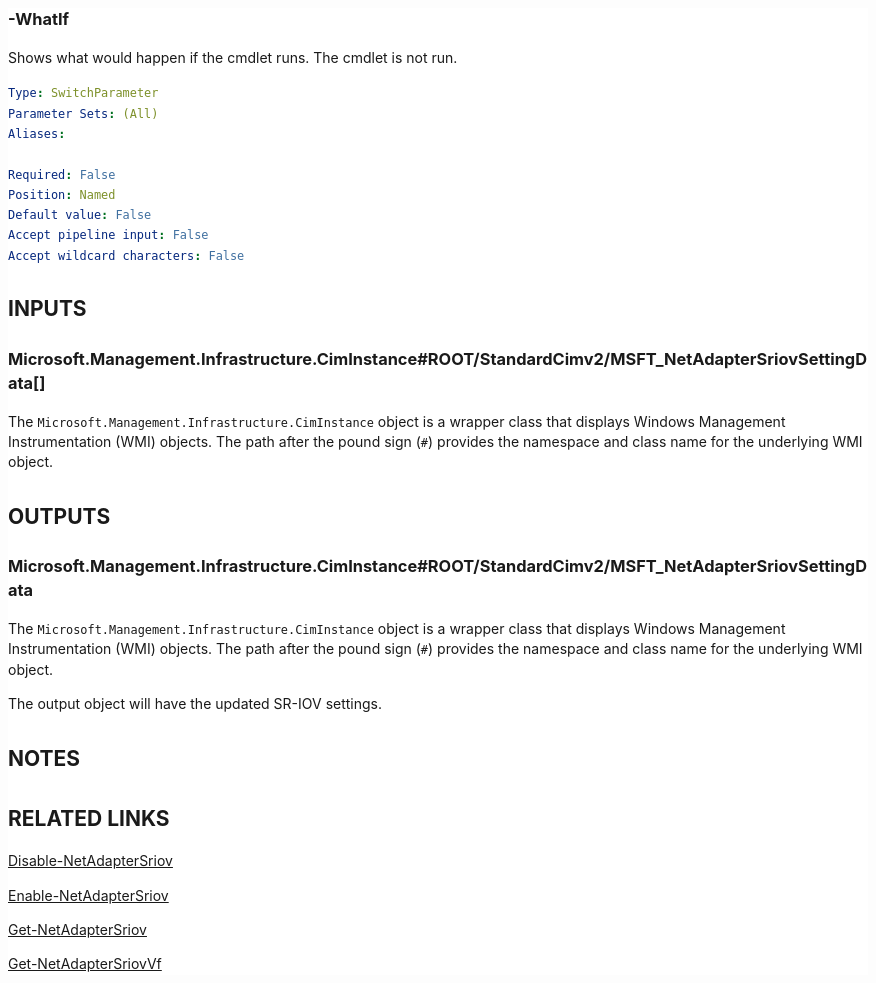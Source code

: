 ### -WhatIf
Shows what would happen if the cmdlet runs.
The cmdlet is not run.

```yaml
Type: SwitchParameter
Parameter Sets: (All)
Aliases: 

Required: False
Position: Named
Default value: False
Accept pipeline input: False
Accept wildcard characters: False
```

## INPUTS

### Microsoft.Management.Infrastructure.CimInstance#ROOT/StandardCimv2/MSFT_NetAdapterSriovSettingData[]
The `Microsoft.Management.Infrastructure.CimInstance` object is a wrapper class that displays Windows Management Instrumentation (WMI) objects.
The path after the pound sign (`#`) provides the namespace and class name for the underlying WMI object.

## OUTPUTS

### Microsoft.Management.Infrastructure.CimInstance#ROOT/StandardCimv2/MSFT_NetAdapterSriovSettingData
The `Microsoft.Management.Infrastructure.CimInstance` object is a wrapper class that displays Windows Management Instrumentation (WMI) objects.
The path after the pound sign (`#`) provides the namespace and class name for the underlying WMI object.

The output object will have the updated SR-IOV settings.

## NOTES

## RELATED LINKS

[Disable-NetAdapterSriov](./Disable-NetAdapterSriov.md)

[Enable-NetAdapterSriov](./Enable-NetAdapterSriov.md)

[Get-NetAdapterSriov](./Get-NetAdapterSriov.md)

[Get-NetAdapterSriovVf](./Get-NetAdapterSriovVf.md)

